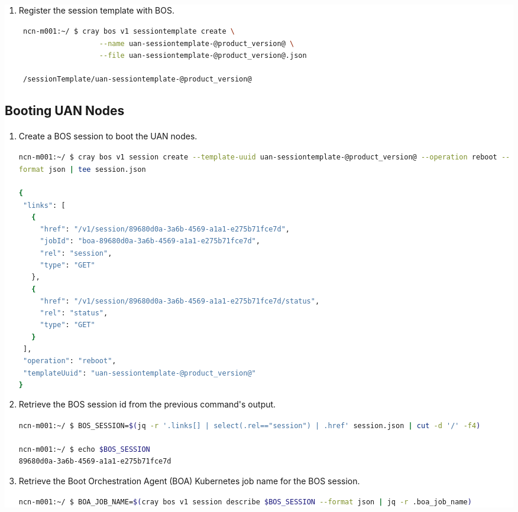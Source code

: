 1. Register the session template with BOS.

    ```bash
     ncn-m001:~/ $ cray bos v1 sessiontemplate create \
                       --name uan-sessiontemplate-@product_version@ \
                       --file uan-sessiontemplate-@product_version@.json

     /sessionTemplate/uan-sessiontemplate-@product_version@
    ```

<a name="bootuan"></a>
## Booting UAN Nodes

1. Create a BOS session to boot the UAN nodes.

    ```bash
    ncn-m001:~/ $ cray bos v1 session create --template-uuid uan-sessiontemplate-@product_version@ --operation reboot --format json | tee session.json

   {
     "links": [
       {
         "href": "/v1/session/89680d0a-3a6b-4569-a1a1-e275b71fce7d",
         "jobId": "boa-89680d0a-3a6b-4569-a1a1-e275b71fce7d",
         "rel": "session",
         "type": "GET"
       },
       {
         "href": "/v1/session/89680d0a-3a6b-4569-a1a1-e275b71fce7d/status",
         "rel": "status",
         "type": "GET"
       }
     ],
     "operation": "reboot",
     "templateUuid": "uan-sessiontemplate-@product_version@"
   }

    ```

1. Retrieve the BOS session id from the previous command's output.

    ```bash
    ncn-m001:~/ $ BOS_SESSION=$(jq -r '.links[] | select(.rel=="session") | .href' session.json | cut -d '/' -f4)

    ncn-m001:~/ $ echo $BOS_SESSION
    89680d0a-3a6b-4569-a1a1-e275b71fce7d
    ```

1. Retrieve the Boot Orchestration Agent (BOA) Kubernetes job name for the BOS session.

    ```bash
    ncn-m001:~/ $ BOA_JOB_NAME=$(cray bos v1 session describe $BOS_SESSION --format json | jq -r .boa_job_name)
    ```
